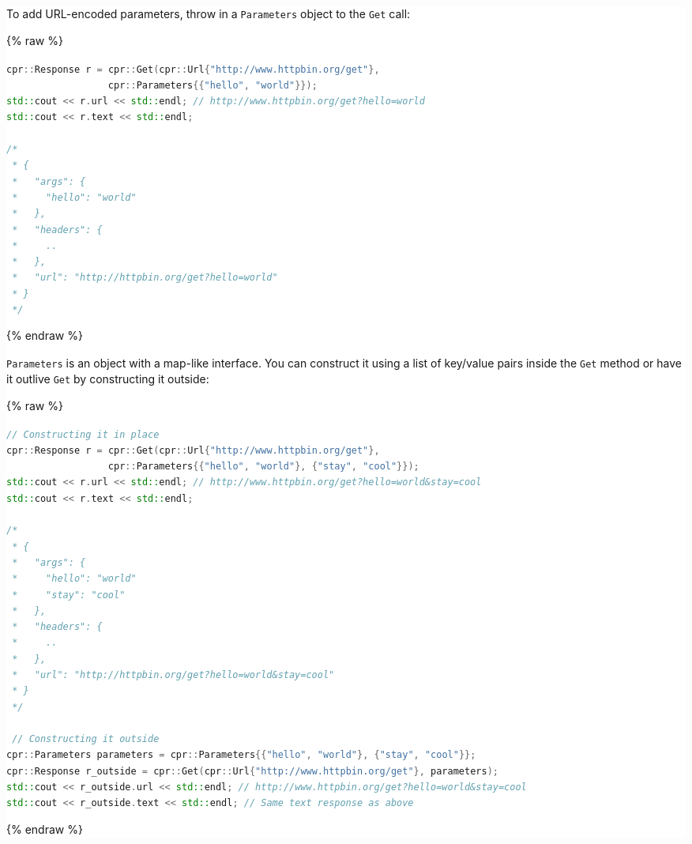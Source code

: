To add URL-encoded parameters, throw in a `Parameters` object to the `Get` call:

{% raw %}
```c++
cpr::Response r = cpr::Get(cpr::Url{"http://www.httpbin.org/get"},
                  cpr::Parameters{{"hello", "world"}});
std::cout << r.url << std::endl; // http://www.httpbin.org/get?hello=world
std::cout << r.text << std::endl;

/*
 * {
 *   "args": {
 *     "hello": "world"
 *   },
 *   "headers": {
 *     ..
 *   },
 *   "url": "http://httpbin.org/get?hello=world"
 * }
 */
```
{% endraw %}

`Parameters` is an object with a map-like interface. You can construct it using a list of key/value pairs inside the `Get` method or have it outlive `Get` by constructing it outside:

{% raw %}
```c++
// Constructing it in place
cpr::Response r = cpr::Get(cpr::Url{"http://www.httpbin.org/get"},
                  cpr::Parameters{{"hello", "world"}, {"stay", "cool"}});
std::cout << r.url << std::endl; // http://www.httpbin.org/get?hello=world&stay=cool
std::cout << r.text << std::endl;

/*
 * {
 *   "args": {
 *     "hello": "world"
 *     "stay": "cool"
 *   },
 *   "headers": {
 *     ..
 *   },
 *   "url": "http://httpbin.org/get?hello=world&stay=cool"
 * }
 */

 // Constructing it outside
cpr::Parameters parameters = cpr::Parameters{{"hello", "world"}, {"stay", "cool"}};
cpr::Response r_outside = cpr::Get(cpr::Url{"http://www.httpbin.org/get"}, parameters);
std::cout << r_outside.url << std::endl; // http://www.httpbin.org/get?hello=world&stay=cool
std::cout << r_outside.text << std::endl; // Same text response as above
```
{% endraw %}
